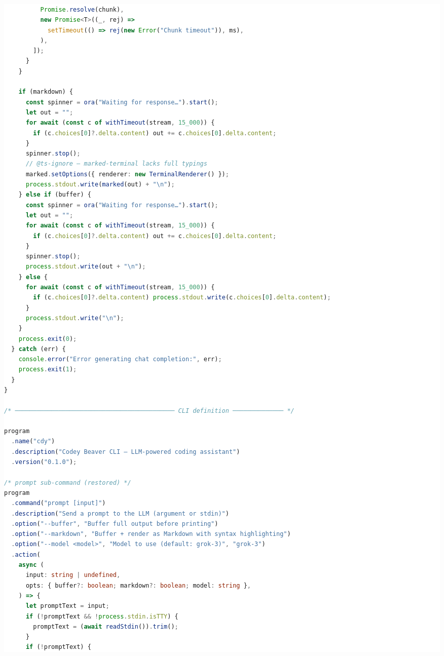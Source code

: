 ```typescript
          Promise.resolve(chunk),
          new Promise<T>((_, rej) =>
            setTimeout(() => rej(new Error("Chunk timeout")), ms),
          ),
        ]);
      }
    }

    if (markdown) {
      const spinner = ora("Waiting for response…").start();
      let out = "";
      for await (const c of withTimeout(stream, 15_000)) {
        if (c.choices[0]?.delta.content) out += c.choices[0].delta.content;
      }
      spinner.stop();
      // @ts-ignore – marked-terminal lacks full typings
      marked.setOptions({ renderer: new TerminalRenderer() });
      process.stdout.write(marked(out) + "\n");
    } else if (buffer) {
      const spinner = ora("Waiting for response…").start();
      let out = "";
      for await (const c of withTimeout(stream, 15_000)) {
        if (c.choices[0]?.delta.content) out += c.choices[0].delta.content;
      }
      spinner.stop();
      process.stdout.write(out + "\n");
    } else {
      for await (const c of withTimeout(stream, 15_000)) {
        if (c.choices[0]?.delta.content) process.stdout.write(c.choices[0].delta.content);
      }
      process.stdout.write("\n");
    }
    process.exit(0);
  } catch (err) {
    console.error("Error generating chat completion:", err);
    process.exit(1);
  }
}

/* ──────────────────────────────────────────── CLI definition ────────────── */

program
  .name("cdy")
  .description("Codey Beaver CLI – LLM-powered coding assistant")
  .version("0.1.0");

/* prompt sub-command (restored) */
program
  .command("prompt [input]")
  .description("Send a prompt to the LLM (argument or stdin)")
  .option("--buffer", "Buffer full output before printing")
  .option("--markdown", "Buffer + render as Markdown with syntax highlighting")
  .option("--model <model>", "Model to use (default: grok-3)", "grok-3")
  .action(
    async (
      input: string | undefined,
      opts: { buffer?: boolean; markdown?: boolean; model: string },
    ) => {
      let promptText = input;
      if (!promptText && !process.stdin.isTTY) {
        promptText = (await readStdin()).trim();
      }
      if (!promptText) {
```